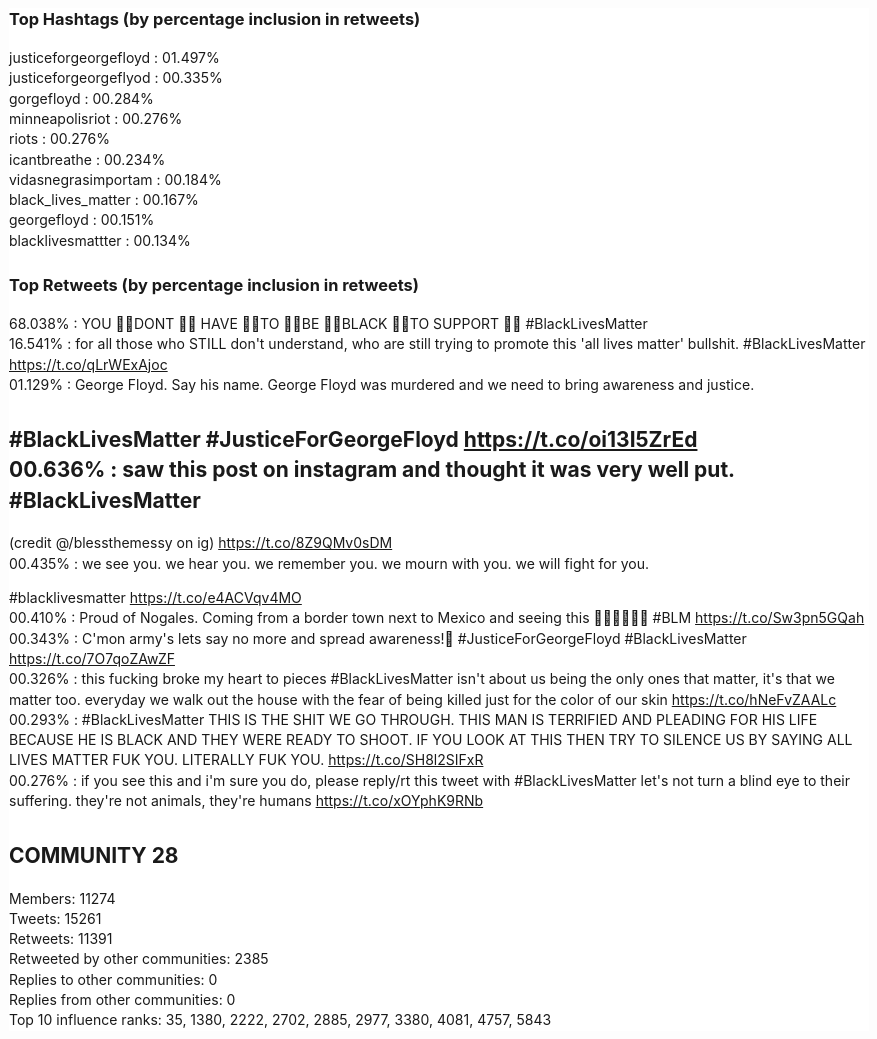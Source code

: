 ### Top Hashtags (by percentage inclusion in retweets)
justiceforgeorgefloyd : 01.497%  
justiceforgeorgeflyod : 00.335%  
gorgefloyd : 00.284%  
minneapolisriot : 00.276%  
riots : 00.276%  
icantbreathe : 00.234%  
vidasnegrasimportam : 00.184%  
black_lives_matter : 00.167%  
georgefloyd : 00.151%  
blacklivesmattter : 00.134%  

### Top Retweets (by percentage inclusion in retweets)
68.038% : YOU 👏🏽DONT 👏🏽 HAVE 👏🏽TO 👏🏽BE 👏🏽BLACK 👏🏽TO SUPPORT 👏🏽 #BlackLivesMatter  
16.541% : for all those who STILL don't understand, who are still trying to promote this 'all lives matter' bullshit. #BlackLivesMatter https://t.co/qLrWExAjoc  
01.129% : George Floyd. Say his name. George Floyd was murdered and we need to bring awareness and justice. 

 #BlackLivesMatter #JusticeForGeorgeFloyd https://t.co/oi13I5ZrEd  
00.636% : saw this post on instagram and thought it was very well put. #BlackLivesMatter
-
(credit @/blessthemessy on ig) https://t.co/8Z9QMv0sDM  
00.435% : we see you.
we hear you.
we remember you.
we mourn with you. 
we will fight for you. 

#blacklivesmatter https://t.co/e4ACVqv4MO  
00.410% : Proud of Nogales. Coming from a border town next to Mexico and seeing this  🙌🏽👏🏽👏🏽 #BLM https://t.co/Sw3pn5GQah  
00.343% : C'mon army's lets say no more and spread awareness!💜
#JusticeForGeorgeFloyd 
#BlackLivesMatter https://t.co/7O7qoZAwZF  
00.326% : this fucking broke my heart to pieces #BlackLivesMatter isn't about us being the only ones that matter, it's that we matter too. everyday we walk out the house with the fear of being killed just for the color of our skin https://t.co/hNeFvZAALc  
00.293% : #BlackLivesMatter 
THIS IS THE SHIT WE GO THROUGH. THIS MAN IS TERRIFIED AND PLEADING FOR HIS LIFE BECAUSE HE IS BLACK AND THEY WERE READY TO SHOOT. IF YOU LOOK AT THIS THEN TRY TO SILENCE US BY SAYING ALL LIVES MATTER FUK YOU. LITERALLY FUK YOU. 
https://t.co/SH8l2SIFxR  
00.276% : if you see this and i'm sure you do, please reply/rt this tweet with #BlackLivesMatter let's not turn a blind eye to their suffering. they're not animals, they're humans https://t.co/xOYphK9RNb  


## COMMUNITY 28

Members: 11274  
Tweets: 15261  
Retweets: 11391  
Retweeted by other communities: 2385  
Replies to other communities: 0  
Replies from other communities: 0  
Top 10 influence ranks: 35, 1380, 2222, 2702, 2885, 2977, 3380, 4081, 4757, 5843  
